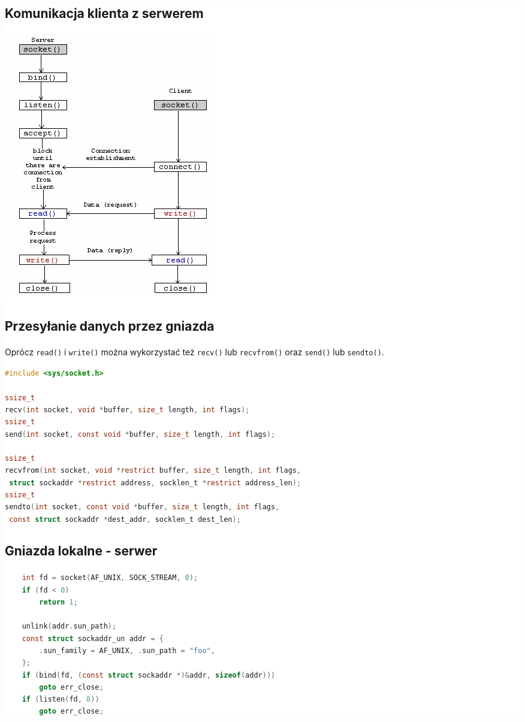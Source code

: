 ## Komunikacja klienta z serwerem

![](assets/communication.png)


## Przesyłanie danych przez gniazda 

Oprócz `read()` i `write()` można wykorzystać też `recv()` lub `recvfrom()` oraz
`send()` lub `sendto()`.

```c
#include <sys/socket.h>

ssize_t
recv(int socket, void *buffer, size_t length, int flags);
ssize_t
send(int socket, const void *buffer, size_t length, int flags);

ssize_t
recvfrom(int socket, void *restrict buffer, size_t length, int flags,
 struct sockaddr *restrict address, socklen_t *restrict address_len);
ssize_t
sendto(int socket, const void *buffer, size_t length, int flags,
 const struct sockaddr *dest_addr, socklen_t dest_len);
```

## Gniazda lokalne - serwer
```c
	int fd = socket(AF_UNIX, SOCK_STREAM, 0);
	if (fd < 0)
		return 1;

	unlink(addr.sun_path);
	const struct sockaddr_un addr = {
		.sun_family = AF_UNIX, .sun_path = "foo",
	};
	if (bind(fd, (const struct sockaddr *)&addr, sizeof(addr)))
		goto err_close;
	if (listen(fd, 8))
		goto err_close;

```
